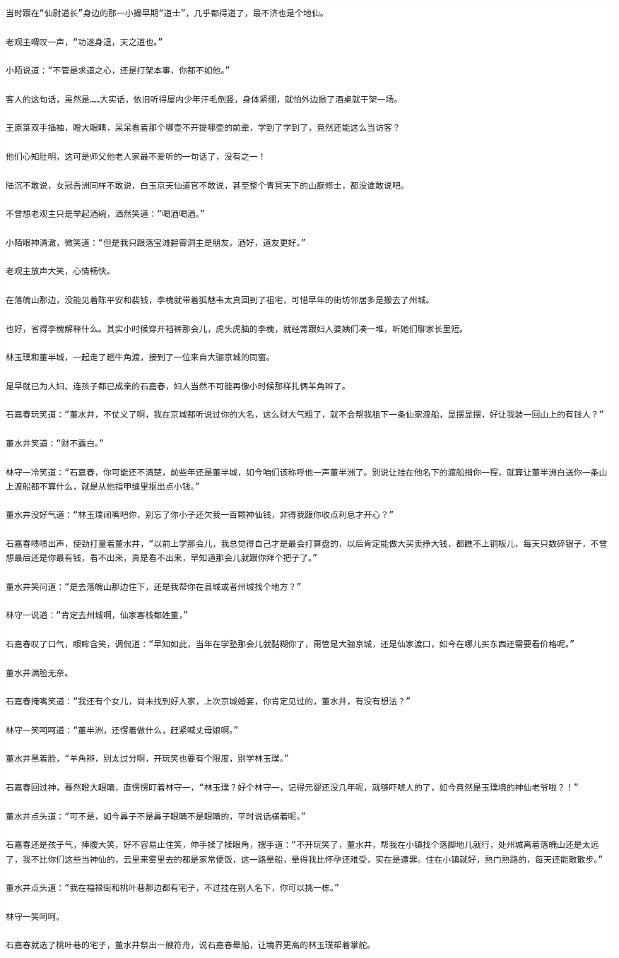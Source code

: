     当时跟在“仙尉道长”身边的那一小撮早期“道士”，几乎都得道了，最不济也是个地仙。

    老观主喟叹一声，“功遂身退，天之道也。”

    小陌说道：“不管是求道之心，还是打架本事，你都不如他。”

    客人的这句话，虽然是……大实话，依旧听得屋内少年汗毛倒竖，身体紧绷，就怕外边掀了酒桌就干架一场。

    王原箓双手插袖，瞪大眼睛，呆呆看着那个哪壶不开提哪壶的前辈，学到了学到了，竟然还能这么当访客？

    他们心知肚明，这可是师父他老人家最不爱听的一句话了，没有之一！

    陆沉不敢说，女冠吾洲同样不敢说，白玉京天仙道官不敢说，甚至整个青冥天下的山巅修士，都没谁敢说吧。

    不曾想老观主只是举起酒碗，洒然笑道：“喝酒喝酒。”

    小陌眼神清澈，微笑道：“但是我只跟落宝滩碧霄洞主是朋友。酒好，道友更好。”

    老观主放声大笑，心情畅快。

    在落魄山那边，没能见着陈平安和裴钱，李槐就带着狐魅韦太真回到了祖宅，可惜早年的街坊邻居多是搬去了州城。

    也好，省得李槐解释什么。其实小时候穿开裆裤那会儿，虎头虎脑的李槐，就经常跟妇人婆姨们凑一堆，听她们聊家长里短。

    林玉璞和董半城，一起走了趟牛角渡，接到了一位来自大骊京城的同窗。

    是早就已为人妇、连孩子都已成亲的石嘉春，妇人当然不可能再像小时候那样扎俩羊角辫了。

    石嘉春玩笑道：“董水井，不仗义了啊，我在京城都听说过你的大名，这么财大气粗了，就不会帮我租下一条仙家渡船，显摆显摆，好让我装一回山上的有钱人？”

    董水井笑道：“财不露白。”

    林守一冷笑道：“石嘉春，你可能还不清楚，前些年还是董半城，如今咱们该称呼他一声董半洲了。别说让挂在他名下的渡船捎你一程，就算让董半洲白送你一条山上渡船都不算什么，就是从他指甲缝里抠出点小钱。”

    董水井没好气道：“林玉璞闭嘴吧你，别忘了你小子还欠我一百颗神仙钱，非得我跟你收点利息才开心？”

    石嘉春啧啧出声，使劲打量着董水井，“以前上学那会儿，我总觉得自己才是最会打算盘的，以后肯定能做大买卖挣大钱，都瞧不上铜板儿，每天只数碎银子，不曾想最后还是你最有钱，看不出来，真是看不出来，早知道那会儿就跟你拜个把子了。”

    董水井笑问道：“是去落魄山那边住下，还是我帮你在县城或者州城找个地方？”

    林守一说道：“肯定去州城啊，仙家客栈都姓董，”

    石嘉春叹了口气，眼眸含笑，调侃道：“早知如此，当年在学塾那会儿就黏糊你了，甭管是大骊京城，还是仙家渡口，如今在哪儿买东西还需要看价格呢。”

    董水井满脸无奈。

    石嘉春掩嘴笑道：“我还有个女儿，尚未找到好人家，上次京城婚宴，你肯定见过的，董水井，有没有想法？”

    林守一笑呵呵道：“董半洲，还愣着做什么，赶紧喊丈母娘啊。”

    董水井黑着脸，“羊角辫，别太过分啊，开玩笑也要有个限度，别学林玉璞。”

    石嘉春回过神，蓦然瞪大眼睛，直愣愣盯着林守一，“林玉璞？好个林守一，记得元婴还没几年呢，就够吓唬人的了，如今竟然是玉璞境的神仙老爷啦？！”

    董水井点头道：“可不是，如今鼻子不是鼻子眼睛不是眼睛的，平时说话横着呢。”

    石嘉春还是孩子气，捧腹大笑，好不容易止住笑，伸手揉了揉眼角，摆手道：“不开玩笑了，董水井，帮我在小镇找个落脚地儿就行，处州城离着落魄山还是太远了，我不比你们这些当神仙的，云里来雾里去的都是家常便饭，这一路晕船，晕得我比怀孕还难受，实在是遭罪。住在小镇就好，熟门熟路的，每天还能散散步。”

    董水井点头道：“我在福禄街和桃叶巷那边都有宅子，不过挂在别人名下，你可以挑一栋。”

    林守一笑呵呵。

    石嘉春就选了桃叶巷的宅子，董水井祭出一艘符舟，说石嘉春晕船，让境界更高的林玉璞帮着掌舵。
